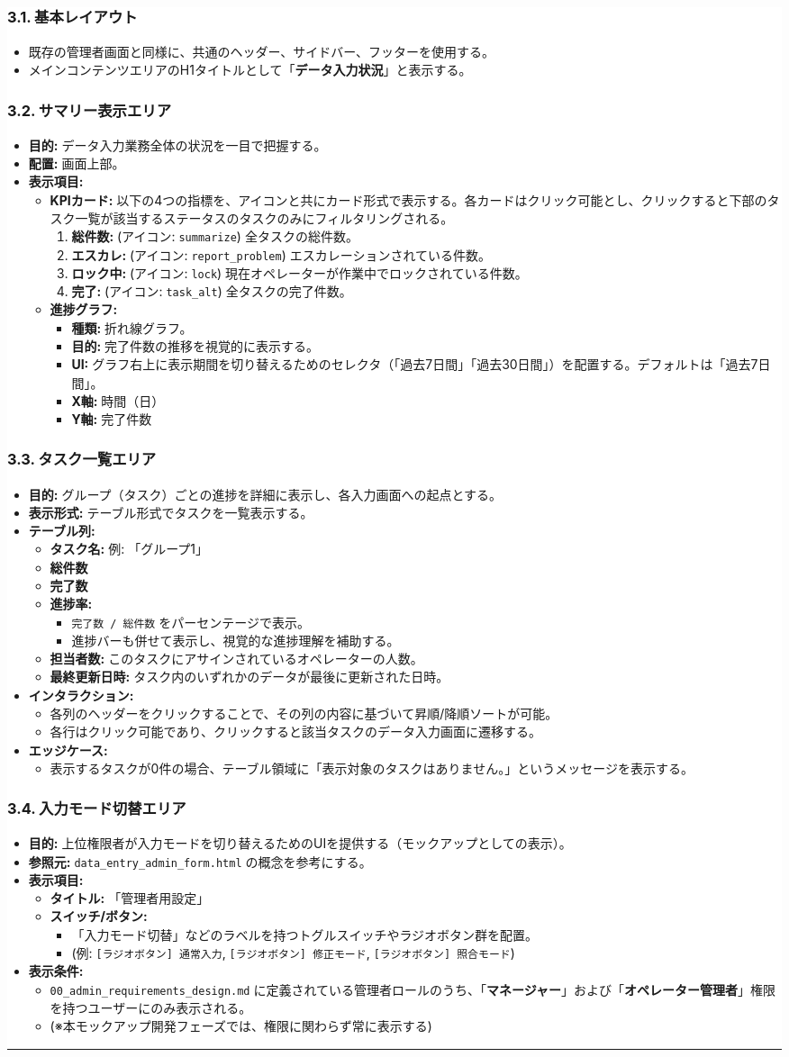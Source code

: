 ### 3.1. 基本レイアウト
- 既存の管理者画面と同様に、共通のヘッダー、サイドバー、フッターを使用する。
- メインコンテンツエリアのH1タイトルとして「**データ入力状況**」と表示する。

### 3.2. サマリー表示エリア
- **目的:** データ入力業務全体の状況を一目で把握する。
- **配置:** 画面上部。
- **表示項目:**
    - **KPIカード:** 以下の4つの指標を、アイコンと共にカード形式で表示する。各カードはクリック可能とし、クリックすると下部のタスク一覧が該当するステータスのタスクのみにフィルタリングされる。
        1.  **総件数:** (アイコン: `summarize`) 全タスクの総件数。
        2.  **エスカレ:** (アイコン: `report_problem`) エスカレーションされている件数。
        3.  **ロック中:** (アイコン: `lock`) 現在オペレーターが作業中でロックされている件数。
        4.  **完了:** (アイコン: `task_alt`) 全タスクの完了件数。
    - **進捗グラフ:**
        - **種類:** 折れ線グラフ。
        - **目的:** 完了件数の推移を視覚的に表示する。
        - **UI:** グラフ右上に表示期間を切り替えるためのセレクタ（「過去7日間」「過去30日間」）を配置する。デフォルトは「過去7日間」。
        - **X軸:** 時間（日）
        - **Y軸:** 完了件数

### 3.3. タスク一覧エリア
- **目的:** グループ（タスク）ごとの進捗を詳細に表示し、各入力画面への起点とする。
- **表示形式:** テーブル形式でタスクを一覧表示する。
- **テーブル列:**
    - **タスク名:** 例: 「グループ1」
    - **総件数**
    - **完了数**
    - **進捗率:**
        - `完了数 / 総件数` をパーセンテージで表示。
        - 進捗バーも併せて表示し、視覚的な進捗理解を補助する。
    - **担当者数:** このタスクにアサインされているオペレーターの人数。
    - **最終更新日時:** タスク内のいずれかのデータが最後に更新された日時。
- **インタラクション:**
    - 各列のヘッダーをクリックすることで、その列の内容に基づいて昇順/降順ソートが可能。
    - 各行はクリック可能であり、クリックすると該当タスクのデータ入力画面に遷移する。
- **エッジケース:**
    - 表示するタスクが0件の場合、テーブル領域に「表示対象のタスクはありません。」というメッセージを表示する。

### 3.4. 入力モード切替エリア
- **目的:** 上位権限者が入力モードを切り替えるためのUIを提供する（モックアップとしての表示）。
- **参照元:** `data_entry_admin_form.html` の概念を参考にする。
- **表示項目:**
    - **タイトル:** 「管理者用設定」
    - **スイッチ/ボタン:**
        - 「入力モード切替」などのラベルを持つトグルスイッチやラジオボタン群を配置。
        - (例: `[ラジオボタン] 通常入力`, `[ラジオボタン] 修正モード`, `[ラジオボタン] 照合モード`)
- **表示条件:**
    - `00_admin_requirements_design.md` に定義されている管理者ロールのうち、「**マネージャー**」および「**オペレーター管理者**」権限を持つユーザーにのみ表示される。
    - (※本モックアップ開発フェーズでは、権限に関わらず常に表示する)

---